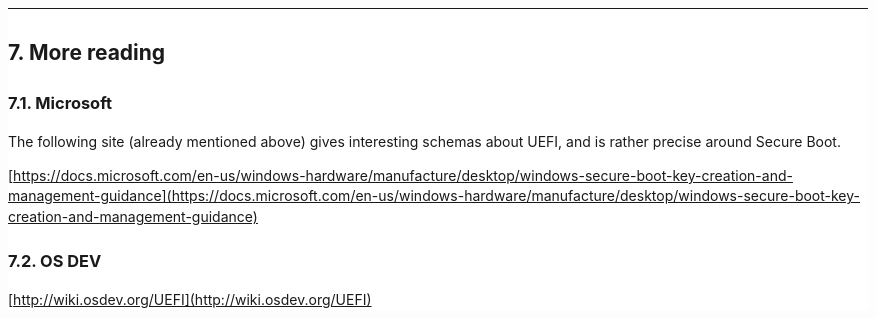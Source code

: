 ```
```

----

## 7. More reading

### 7.1. Microsoft

The following site (already mentioned above) gives interesting schemas about
UEFI, and is rather precise around Secure Boot.

[https://docs.microsoft.com/en-us/windows-hardware/manufacture/desktop/windows-secure-boot-key-creation-and-management-guidance](https://docs.microsoft.com/en-us/windows-hardware/manufacture/desktop/windows-secure-boot-key-creation-and-management-guidance)

### 7.2. OS DEV

[http://wiki.osdev.org/UEFI](http://wiki.osdev.org/UEFI)

